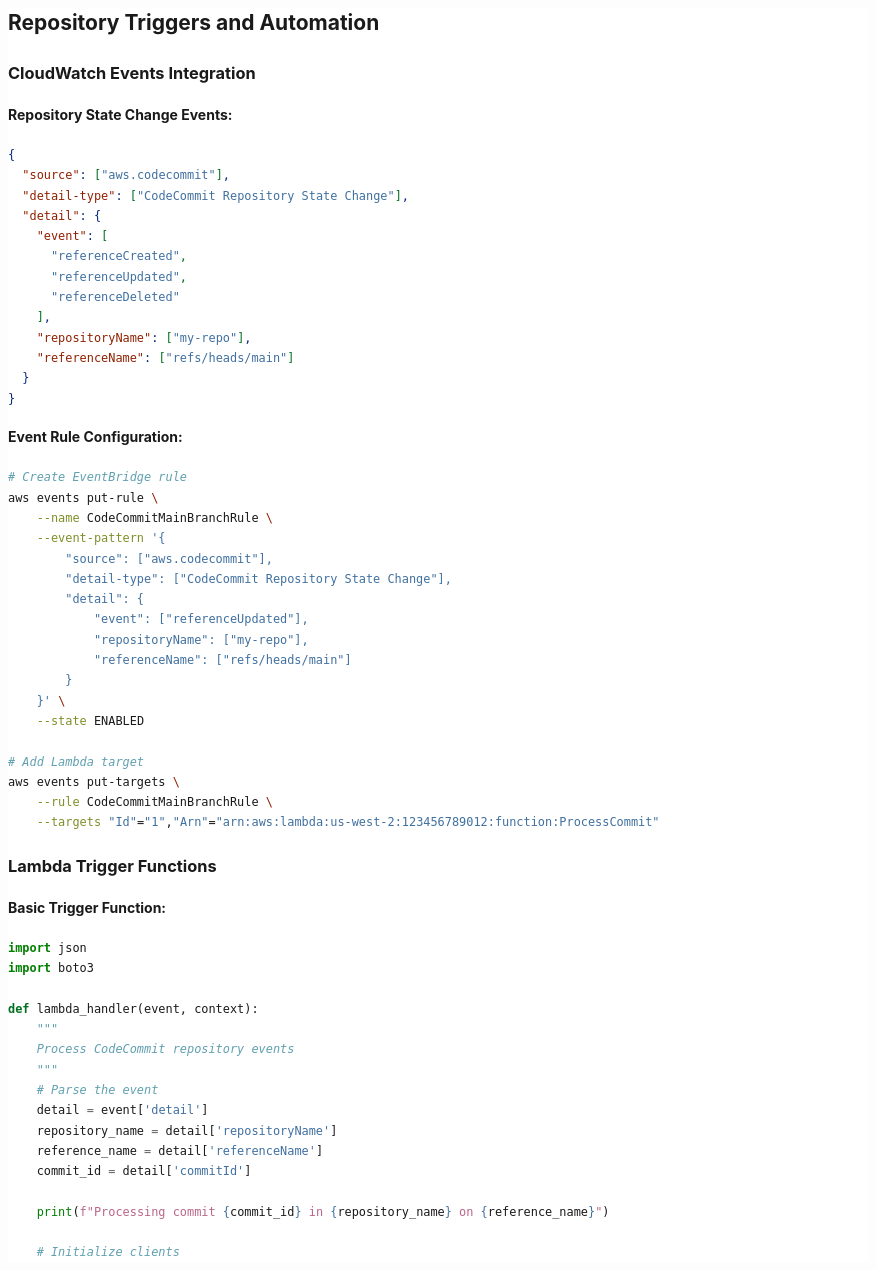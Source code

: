 
## Repository Triggers and Automation

### CloudWatch Events Integration

#### Repository State Change Events:
```json
{
  "source": ["aws.codecommit"],
  "detail-type": ["CodeCommit Repository State Change"],
  "detail": {
    "event": [
      "referenceCreated",
      "referenceUpdated",
      "referenceDeleted"
    ],
    "repositoryName": ["my-repo"],
    "referenceName": ["refs/heads/main"]
  }
}
```

#### Event Rule Configuration:
```bash
# Create EventBridge rule
aws events put-rule \
    --name CodeCommitMainBranchRule \
    --event-pattern '{
        "source": ["aws.codecommit"],
        "detail-type": ["CodeCommit Repository State Change"],
        "detail": {
            "event": ["referenceUpdated"],
            "repositoryName": ["my-repo"],
            "referenceName": ["refs/heads/main"]
        }
    }' \
    --state ENABLED

# Add Lambda target
aws events put-targets \
    --rule CodeCommitMainBranchRule \
    --targets "Id"="1","Arn"="arn:aws:lambda:us-west-2:123456789012:function:ProcessCommit"
```

### Lambda Trigger Functions

#### Basic Trigger Function:
```python
import json
import boto3

def lambda_handler(event, context):
    """
    Process CodeCommit repository events
    """
    # Parse the event
    detail = event['detail']
    repository_name = detail['repositoryName']
    reference_name = detail['referenceName']
    commit_id = detail['commitId']
    
    print(f"Processing commit {commit_id} in {repository_name} on {reference_name}")
    
    # Initialize clients
```
